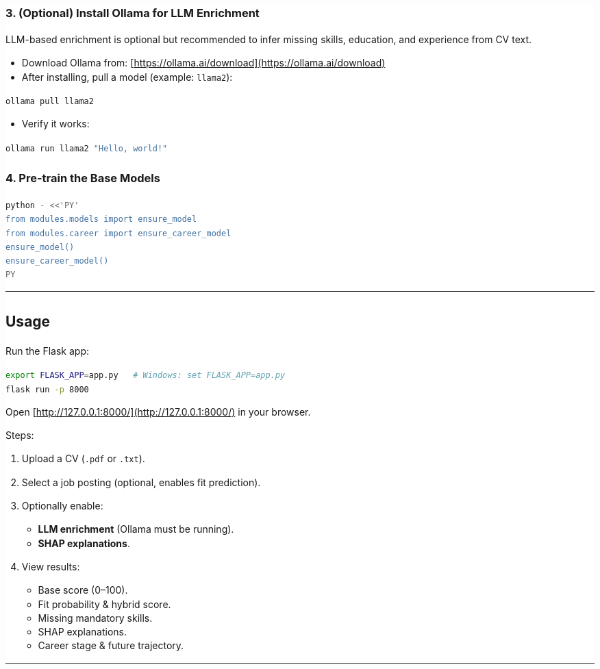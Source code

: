 ### 3. (Optional) Install Ollama for LLM Enrichment

LLM-based enrichment is optional but recommended to infer missing skills, education, and experience from CV text.

* Download Ollama from: [https://ollama.ai/download](https://ollama.ai/download)
* After installing, pull a model (example: `llama2`):

```bash
ollama pull llama2
```

* Verify it works:

```bash
ollama run llama2 "Hello, world!"
```

### 4. Pre-train the Base Models

```bash
python - <<'PY'
from modules.models import ensure_model
from modules.career import ensure_career_model
ensure_model()
ensure_career_model()
PY
```

---

## Usage

Run the Flask app:

```bash
export FLASK_APP=app.py   # Windows: set FLASK_APP=app.py
flask run -p 8000
```

Open [http://127.0.0.1:8000/](http://127.0.0.1:8000/) in your browser.

Steps:

1. Upload a CV (`.pdf` or `.txt`).
2. Select a job posting (optional, enables fit prediction).
3. Optionally enable:

   * **LLM enrichment** (Ollama must be running).
   * **SHAP explanations**.
4. View results:

   * Base score (0–100).
   * Fit probability & hybrid score.
   * Missing mandatory skills.
   * SHAP explanations.
   * Career stage & future trajectory.

---
